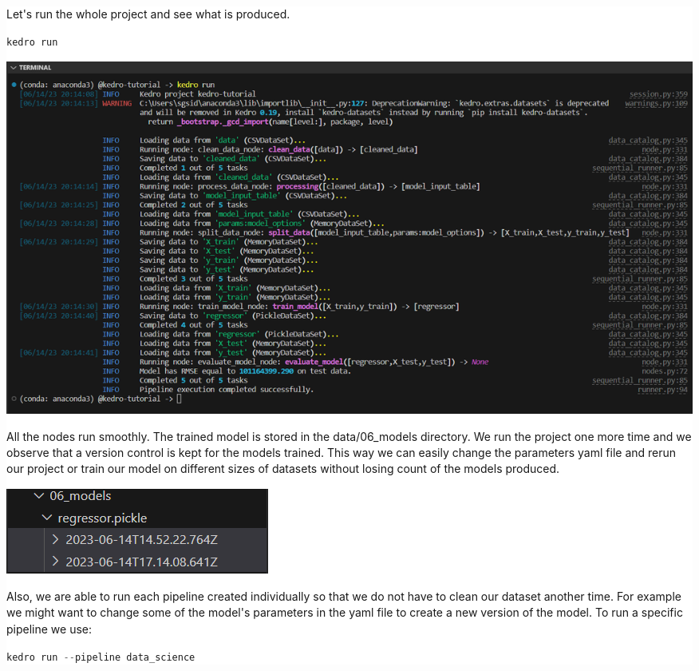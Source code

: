 Let's run the whole project and see what is produced.


```python
kedro run
```

![image.png](Images/Picture28.png)

All the nodes run smoothly. The trained model is stored in the data/06_models directory. We run the project one more time and we observe that a version control is kept for the models trained. This way we can easily change the parameters yaml file and rerun our project or train our model on different sizes of datasets without losing count of the models produced.

![image.png](Images/Picture29.png)

Also, we are able to run each pipeline created individually so that we do not have to clean our dataset another time. For example we might want to change some of the model's parameters in the yaml file to create a new version of the model. To run a specific pipeline we use:


```python
kedro run --pipeline data_science
```
